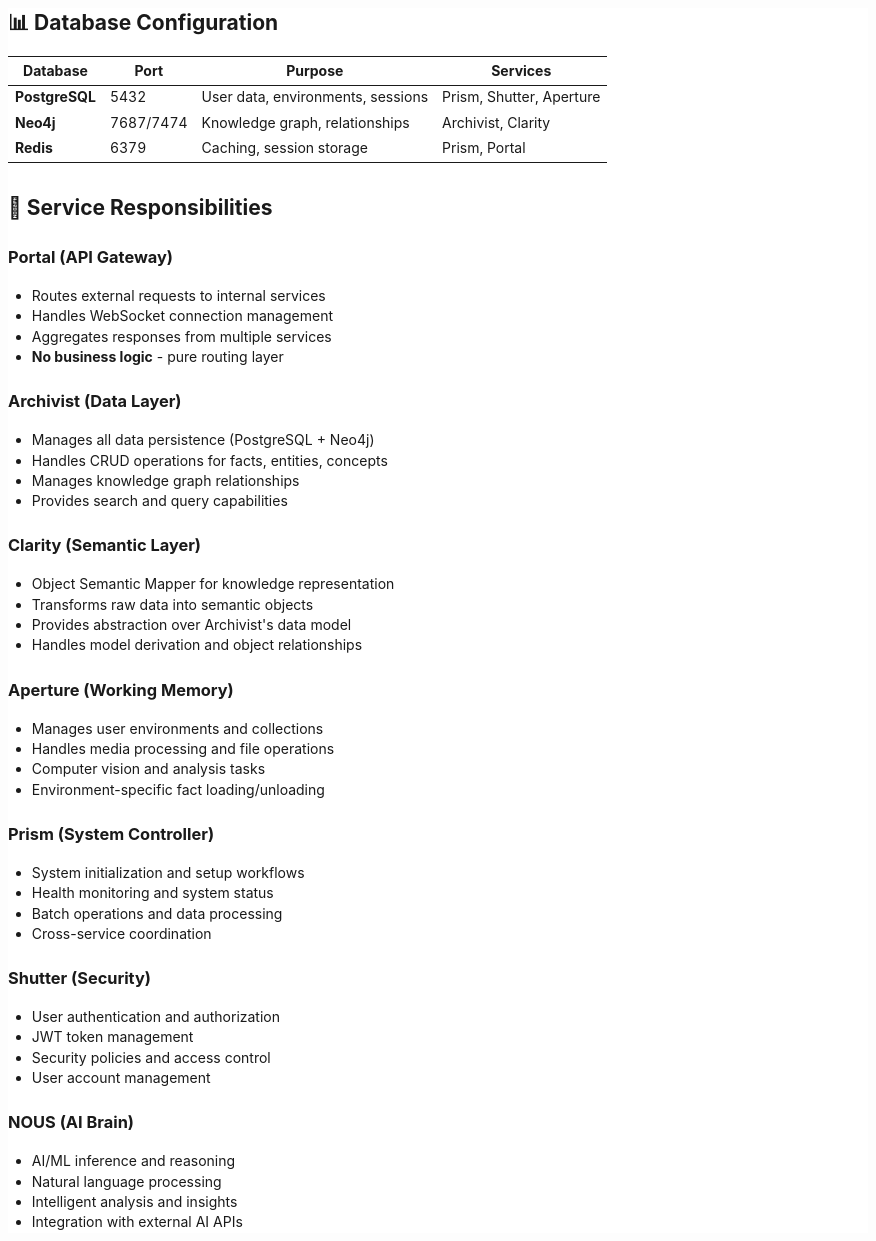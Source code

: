 ## 📊 Database Configuration

| Database | Port | Purpose | Services |
|----------|------|---------|----------|
| **PostgreSQL** | 5432 | User data, environments, sessions | Prism, Shutter, Aperture |
| **Neo4j** | 7687/7474 | Knowledge graph, relationships | Archivist, Clarity |
| **Redis** | 6379 | Caching, session storage | Prism, Portal |

## 🔧 Service Responsibilities

### Portal (API Gateway)
- Routes external requests to internal services
- Handles WebSocket connection management
- Aggregates responses from multiple services
- **No business logic** - pure routing layer

### Archivist (Data Layer)
- Manages all data persistence (PostgreSQL + Neo4j)
- Handles CRUD operations for facts, entities, concepts
- Manages knowledge graph relationships
- Provides search and query capabilities

### Clarity (Semantic Layer)
- Object Semantic Mapper for knowledge representation
- Transforms raw data into semantic objects
- Provides abstraction over Archivist's data model
- Handles model derivation and object relationships

### Aperture (Working Memory)
- Manages user environments and collections
- Handles media processing and file operations
- Computer vision and analysis tasks
- Environment-specific fact loading/unloading

### Prism (System Controller)
- System initialization and setup workflows
- Health monitoring and system status
- Batch operations and data processing
- Cross-service coordination

### Shutter (Security)
- User authentication and authorization
- JWT token management
- Security policies and access control
- User account management

### NOUS (AI Brain)
- AI/ML inference and reasoning
- Natural language processing
- Intelligent analysis and insights
- Integration with external AI APIs
